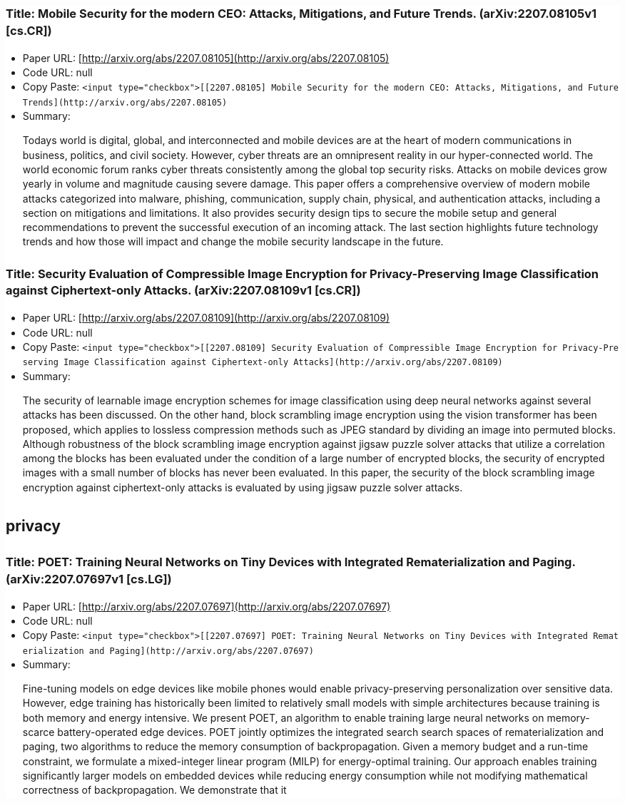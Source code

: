 ### Title: Mobile Security for the modern CEO: Attacks, Mitigations, and Future Trends. (arXiv:2207.08105v1 [cs.CR])
* Paper URL: [http://arxiv.org/abs/2207.08105](http://arxiv.org/abs/2207.08105)
* Code URL: null
* Copy Paste: `<input type="checkbox">[[2207.08105] Mobile Security for the modern CEO: Attacks, Mitigations, and Future Trends](http://arxiv.org/abs/2207.08105)`
* Summary: <p>Todays world is digital, global, and interconnected and mobile devices are at
the heart of modern communications in business, politics, and civil society.
However, cyber threats are an omnipresent reality in our hyper-connected world.
The world economic forum ranks cyber threats consistently among the global top
security risks. Attacks on mobile devices grow yearly in volume and magnitude
causing severe damage. This paper offers a comprehensive overview of modern
mobile attacks categorized into malware, phishing, communication, supply chain,
physical, and authentication attacks, including a section on mitigations and
limitations. It also provides security design tips to secure the mobile setup
and general recommendations to prevent the successful execution of an incoming
attack. The last section highlights future technology trends and how those will
impact and change the mobile security landscape in the future.
</p>

### Title: Security Evaluation of Compressible Image Encryption for Privacy-Preserving Image Classification against Ciphertext-only Attacks. (arXiv:2207.08109v1 [cs.CR])
* Paper URL: [http://arxiv.org/abs/2207.08109](http://arxiv.org/abs/2207.08109)
* Code URL: null
* Copy Paste: `<input type="checkbox">[[2207.08109] Security Evaluation of Compressible Image Encryption for Privacy-Preserving Image Classification against Ciphertext-only Attacks](http://arxiv.org/abs/2207.08109)`
* Summary: <p>The security of learnable image encryption schemes for image classification
using deep neural networks against several attacks has been discussed. On the
other hand, block scrambling image encryption using the vision transformer has
been proposed, which applies to lossless compression methods such as JPEG
standard by dividing an image into permuted blocks. Although robustness of the
block scrambling image encryption against jigsaw puzzle solver attacks that
utilize a correlation among the blocks has been evaluated under the condition
of a large number of encrypted blocks, the security of encrypted images with a
small number of blocks has never been evaluated. In this paper, the security of
the block scrambling image encryption against ciphertext-only attacks is
evaluated by using jigsaw puzzle solver attacks.
</p>

## privacy
### Title: POET: Training Neural Networks on Tiny Devices with Integrated Rematerialization and Paging. (arXiv:2207.07697v1 [cs.LG])
* Paper URL: [http://arxiv.org/abs/2207.07697](http://arxiv.org/abs/2207.07697)
* Code URL: null
* Copy Paste: `<input type="checkbox">[[2207.07697] POET: Training Neural Networks on Tiny Devices with Integrated Rematerialization and Paging](http://arxiv.org/abs/2207.07697)`
* Summary: <p>Fine-tuning models on edge devices like mobile phones would enable
privacy-preserving personalization over sensitive data. However, edge training
has historically been limited to relatively small models with simple
architectures because training is both memory and energy intensive. We present
POET, an algorithm to enable training large neural networks on memory-scarce
battery-operated edge devices. POET jointly optimizes the integrated search
search spaces of rematerialization and paging, two algorithms to reduce the
memory consumption of backpropagation. Given a memory budget and a run-time
constraint, we formulate a mixed-integer linear program (MILP) for
energy-optimal training. Our approach enables training significantly larger
models on embedded devices while reducing energy consumption while not
modifying mathematical correctness of backpropagation. We demonstrate that it